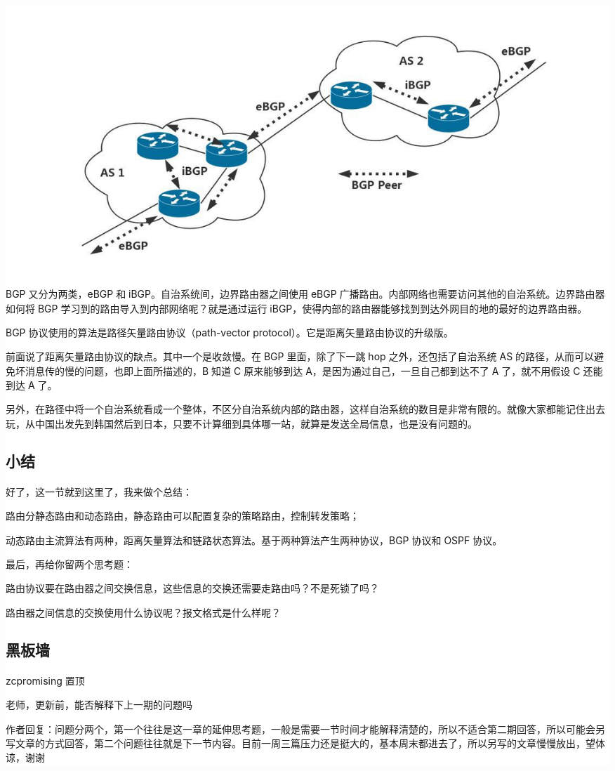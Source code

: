 ![](./res/2019042.jpeg)

BGP 又分为两类，eBGP 和 iBGP。自治系统间，边界路由器之间使用 eBGP 广播路由。内部网络也需要访问其他的自治系统。边界路由器如何将 BGP 学习到的路由导入到内部网络呢？就是通过运行 iBGP，使得内部的路由器能够找到到达外网目的地的最好的边界路由器。

BGP 协议使用的算法是路径矢量路由协议（path-vector protocol）。它是距离矢量路由协议的升级版。

前面说了距离矢量路由协议的缺点。其中一个是收敛慢。在 BGP 里面，除了下一跳 hop 之外，还包括了自治系统 AS 的路径，从而可以避免坏消息传的慢的问题，也即上面所描述的，B 知道 C 原来能够到达 A，是因为通过自己，一旦自己都到达不了 A 了，就不用假设 C 还能到达 A 了。

另外，在路径中将一个自治系统看成一个整体，不区分自治系统内部的路由器，这样自治系统的数目是非常有限的。就像大家都能记住出去玩，从中国出发先到韩国然后到日本，只要不计算细到具体哪一站，就算是发送全局信息，也是没有问题的。

## 小结

好了，这一节就到这里了，我来做个总结：

路由分静态路由和动态路由，静态路由可以配置复杂的策略路由，控制转发策略；

动态路由主流算法有两种，距离矢量算法和链路状态算法。基于两种算法产生两种协议，BGP 协议和 OSPF 协议。

最后，再给你留两个思考题：

路由协议要在路由器之间交换信息，这些信息的交换还需要走路由吗？不是死锁了吗？

路由器之间信息的交换使用什么协议呢？报文格式是什么样呢？

## 黑板墙

zcpromising 置顶

老师，更新前，能否解释下上一期的问题吗

作者回复：问题分两个，第一个往往是这一章的延伸思考题，一般是需要一节时间才能解释清楚的，所以不适合第二期回答，所以可能会另写文章的方式回答，第二个问题往往就是下一节内容。目前一周三篇压力还是挺大的，基本周末都进去了，所以另写的文章慢慢放出，望体谅，谢谢
